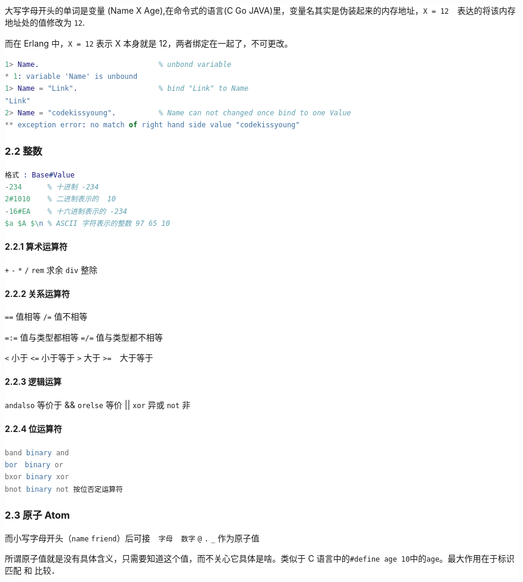 大写字母开头的单词是变量 (Name X Age),在命令式的语言(C Go JAVA)里，变量名其实是伪装起来的内存地址，`X = 12`　表达的将该内存地址处的值修改为 `12`.

而在 Erlang 中，`X = 12` 表示 X 本身就是 12，两者绑定在一起了，不可更改。

```erlang
1> Name.                            % unbond variable
* 1: variable 'Name' is unbound
1> Name = "Link".                   % bind "Link" to Name
"Link"
2> Name = "codekissyoung".          % Name can not changed once bind to one Value
** exception error: no match of right hand side value "codekissyoung"
```

### 2.2 整数

```erlang
格式 : Base#Value
-234      % 十进制 -234
2#1010    % 二进制表示的  10
-16#EA    % 十六进制表示的 -234
$a $A $\n % ASCII 字符表示的整数 97 65 10
```

#### 2.2.1 算术运算符

`+` `-` `*` `/` `rem` 求余 `div` 整除

#### 2.2.2 关系运算符

`==` 值相等 `/=` 值不相等

`=:=` 值与类型都相等 `=/=` 值与类型都不相等

`<` 小于 `<=` 小于等于 `>` 大于 `>=`　大于等于

#### 2.2.3 逻辑运算

`andalso` 等价于 && 
`orelse` 等价 ||
`xor` 异或 
`not` 非

#### 2.2.4 位运算符

```erlang
band binary and
bor　binary or
bxor binary xor
bnot binary not 按位否定运算符
```

### 2.3 原子 Atom

而小写字母开头（`name` `friend`）后可接　`字母`　`数字` `@` `.` `_` 作为原子值

所谓原子值就是没有具体含义，只需要知道这个值，而不关心它具体是啥。类似于 C 语言中的`#define age 10`中的`age`。最大作用在于标识 匹配 和 比较．
